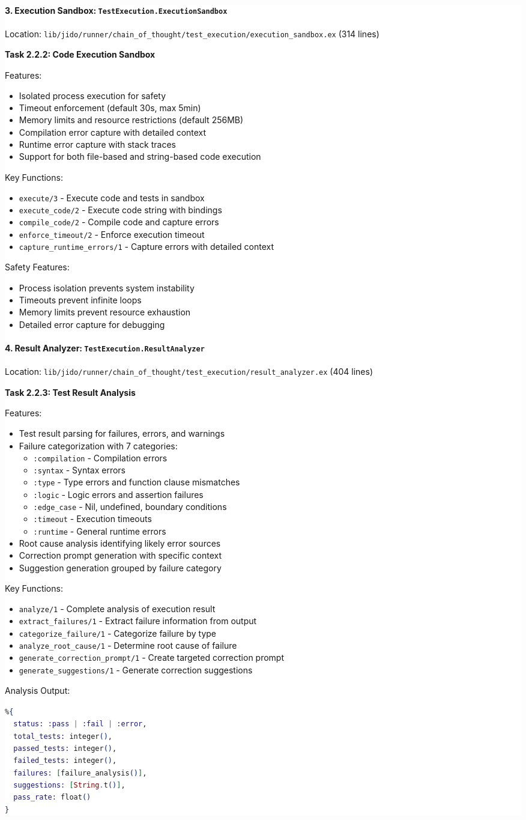 #### 3. Execution Sandbox: `TestExecution.ExecutionSandbox`
Location: `lib/jido/runner/chain_of_thought/test_execution/execution_sandbox.ex` (314 lines)

**Task 2.2.2: Code Execution Sandbox**

Features:
- Isolated process execution for safety
- Timeout enforcement (default 30s, max 5min)
- Memory limits and resource restrictions (default 256MB)
- Compilation error capture with detailed context
- Runtime error capture with stack traces
- Support for both file-based and string-based code execution

Key Functions:
- `execute/3` - Execute code and tests in sandbox
- `execute_code/2` - Execute code string with bindings
- `compile_code/2` - Compile code and capture errors
- `enforce_timeout/2` - Enforce execution timeout
- `capture_runtime_errors/1` - Capture errors with detailed context

Safety Features:
- Process isolation prevents system instability
- Timeouts prevent infinite loops
- Memory limits prevent resource exhaustion
- Detailed error capture for debugging

#### 4. Result Analyzer: `TestExecution.ResultAnalyzer`
Location: `lib/jido/runner/chain_of_thought/test_execution/result_analyzer.ex` (404 lines)

**Task 2.2.3: Test Result Analysis**

Features:
- Test result parsing for failures, errors, and warnings
- Failure categorization with 7 categories:
  - `:compilation` - Compilation errors
  - `:syntax` - Syntax errors
  - `:type` - Type errors and function clause mismatches
  - `:logic` - Logic errors and assertion failures
  - `:edge_case` - Nil, undefined, boundary conditions
  - `:timeout` - Execution timeouts
  - `:runtime` - General runtime errors
- Root cause analysis identifying likely error sources
- Correction prompt generation with specific context
- Suggestion generation grouped by failure category

Key Functions:
- `analyze/1` - Complete analysis of execution result
- `extract_failures/1` - Extract failure information from output
- `categorize_failure/1` - Categorize failure by type
- `analyze_root_cause/1` - Determine root cause of failure
- `generate_correction_prompt/1` - Create targeted correction prompt
- `generate_suggestions/1` - Generate correction suggestions

Analysis Output:
```elixir
%{
  status: :pass | :fail | :error,
  total_tests: integer(),
  passed_tests: integer(),
  failed_tests: integer(),
  failures: [failure_analysis()],
  suggestions: [String.t()],
  pass_rate: float()
}
```
